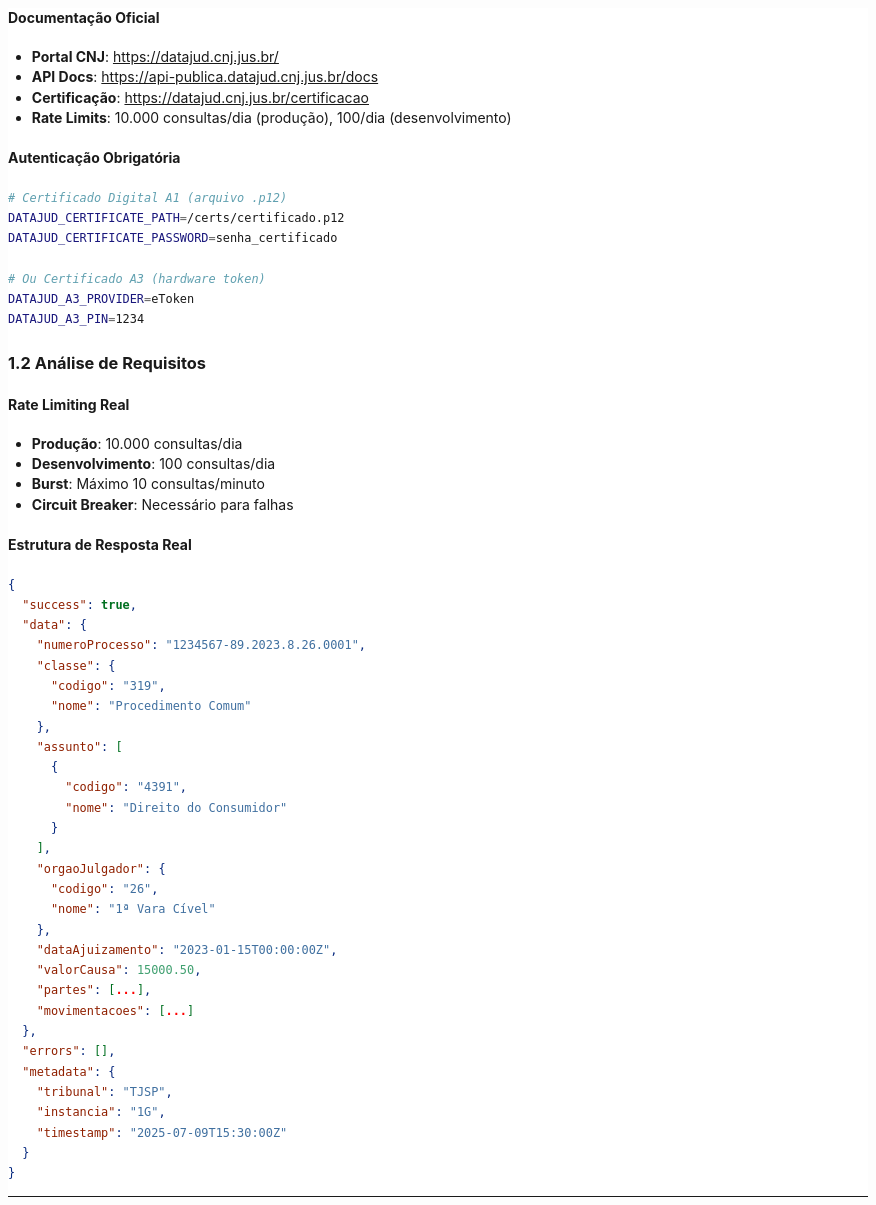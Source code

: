 #### Documentação Oficial
- **Portal CNJ**: https://datajud.cnj.jus.br/
- **API Docs**: https://api-publica.datajud.cnj.jus.br/docs
- **Certificação**: https://datajud.cnj.jus.br/certificacao
- **Rate Limits**: 10.000 consultas/dia (produção), 100/dia (desenvolvimento)

#### Autenticação Obrigatória
```bash
# Certificado Digital A1 (arquivo .p12)
DATAJUD_CERTIFICATE_PATH=/certs/certificado.p12
DATAJUD_CERTIFICATE_PASSWORD=senha_certificado

# Ou Certificado A3 (hardware token)  
DATAJUD_A3_PROVIDER=eToken
DATAJUD_A3_PIN=1234
```

### 1.2 Análise de Requisitos

#### Rate Limiting Real
- **Produção**: 10.000 consultas/dia
- **Desenvolvimento**: 100 consultas/dia
- **Burst**: Máximo 10 consultas/minuto
- **Circuit Breaker**: Necessário para falhas

#### Estrutura de Resposta Real
```json
{
  "success": true,
  "data": {
    "numeroProcesso": "1234567-89.2023.8.26.0001",
    "classe": {
      "codigo": "319",
      "nome": "Procedimento Comum"
    },
    "assunto": [
      {
        "codigo": "4391", 
        "nome": "Direito do Consumidor"
      }
    ],
    "orgaoJulgador": {
      "codigo": "26",
      "nome": "1ª Vara Cível"
    },
    "dataAjuizamento": "2023-01-15T00:00:00Z",
    "valorCausa": 15000.50,
    "partes": [...],
    "movimentacoes": [...]
  },
  "errors": [],
  "metadata": {
    "tribunal": "TJSP",
    "instancia": "1G",
    "timestamp": "2025-07-09T15:30:00Z"
  }
}
```

---